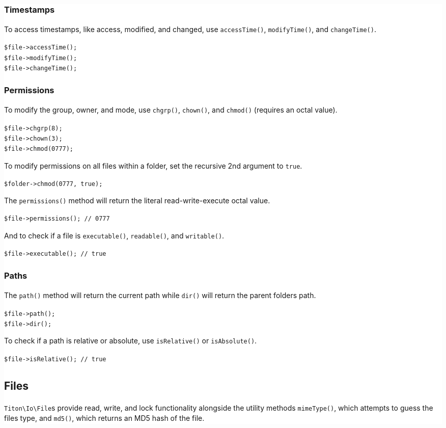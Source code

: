 ### Timestamps ###

To access timestamps, like access, modified, and changed, use `accessTime()`, `modifyTime()`, and `changeTime()`.

```hack
$file->accessTime();
$file->modifyTime();
$file->changeTime();
```

### Permissions ###

To modify the group, owner, and mode, use `chgrp()`, `chown()`, and `chmod()` (requires an octal value).

```hack
$file->chgrp(8);
$file->chown(3);
$file->chmod(0777);
```

To modify permissions on all files within a folder, set the recursive 2nd argument to `true`.

```hack
$folder->chmod(0777, true);
```

The `permissions()` method will return the literal read-write-execute octal value.

```hack
$file->permissions(); // 0777
```

And to check if a file is `executable()`, `readable()`, and `writable()`.

```hack
$file->executable(); // true
```

### Paths ###

The `path()` method will return the current path while `dir()` will return the parent folders path.

```hack
$file->path();
$file->dir();
```

To check if a path is relative or absolute, use `isRelative()` or `isAbsolute()`.

```hack
$file->isRelative(); // true
```

## Files ##

`Titon\Io\File`s provide read, write, and lock functionality alongside the utility methods `mimeType()`, which attempts to guess the files type, and `md5()`, which returns an MD5 hash of the file.
